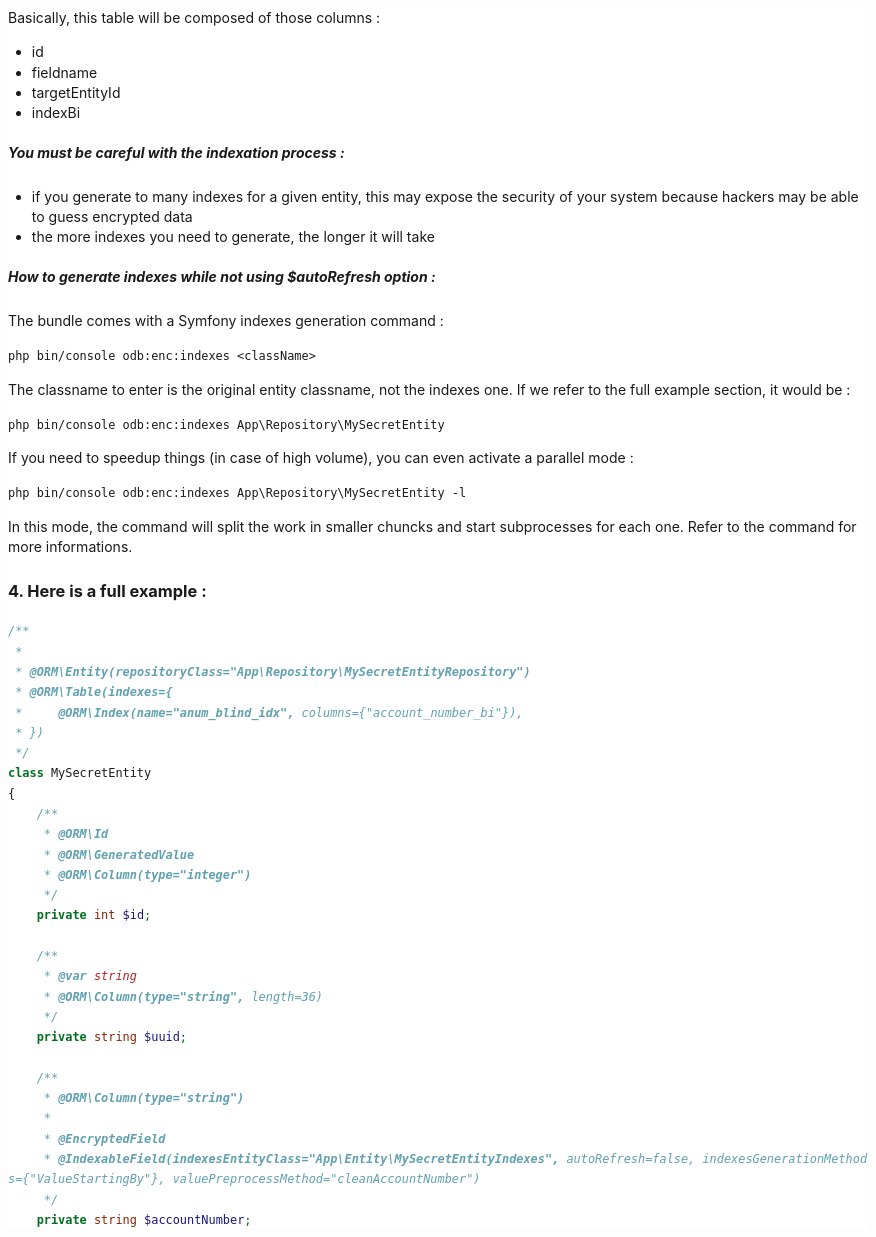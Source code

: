 Basically, this table will be composed of those columns :
- id
- fieldname
- targetEntityId
- indexBi

##### You must be careful with the indexation process :
- if you generate to many indexes for a given entity, this may expose the security of your system because hackers may be able to guess encrypted data
- the more indexes you need to generate, the longer it will take

##### How to generate indexes while not using $autoRefresh option :
The bundle comes with a Symfony indexes generation command :

```console
php bin/console odb:enc:indexes <className>
```

The classname to enter is the original entity classname, not the indexes one. If we refer to the full example section, it would be :
```console
php bin/console odb:enc:indexes App\Repository\MySecretEntity
```

If you need to speedup things (in case of high volume), you can even activate a parallel mode :
```console
php bin/console odb:enc:indexes App\Repository\MySecretEntity -l
```
In this mode, the command will split the work in smaller chuncks and start subprocesses for each one.
Refer to the command for more informations.

### 4. Here is a full example : 
```php
/**
 *
 * @ORM\Entity(repositoryClass="App\Repository\MySecretEntityRepository")
 * @ORM\Table(indexes={
 *     @ORM\Index(name="anum_blind_idx", columns={"account_number_bi"}),
 * })
 */
class MySecretEntity
{
    /**
     * @ORM\Id
     * @ORM\GeneratedValue
     * @ORM\Column(type="integer")
     */
    private int $id;

    /**
     * @var string
     * @ORM\Column(type="string", length=36)
     */
    private string $uuid;

    /**
     * @ORM\Column(type="string")
     *
     * @EncryptedField
     * @IndexableField(indexesEntityClass="App\Entity\MySecretEntityIndexes", autoRefresh=false, indexesGenerationMethods={"ValueStartingBy"}, valuePreprocessMethod="cleanAccountNumber")
     */
    private string $accountNumber;

```